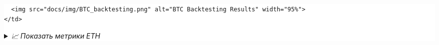       <img src="docs/img/BTC_backtesting.png" alt="BTC Backtesting Results" width="95%">
    </td>
  </tr>
  <tr>
    <td align="center" style="vertical-align: top;">
      <details>
        <summary><em>📈 Показать метрики ETH</em></summary>
        <pre>
